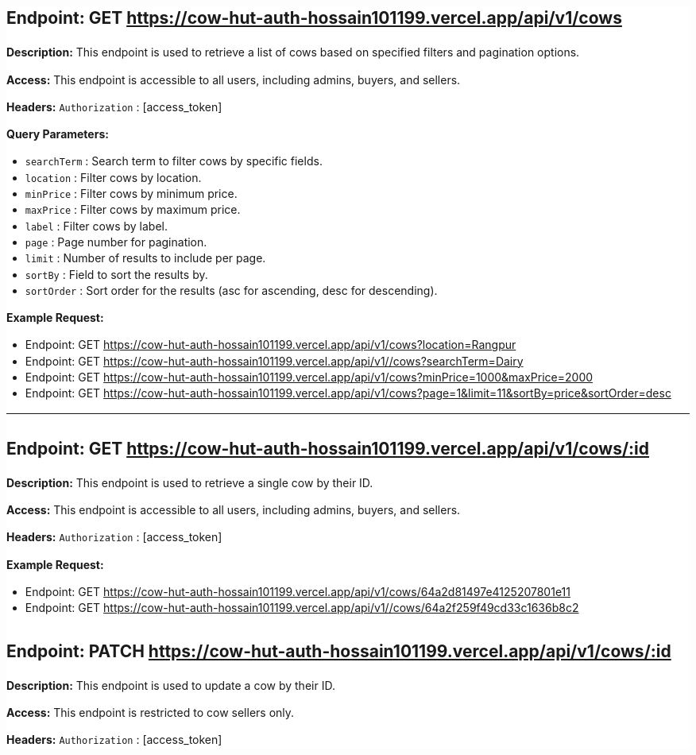 ## Endpoint: GET https://cow-hut-auth-hossain101199.vercel.app/api/v1/cows

**Description:** This endpoint is used to retrieve a list of cows based on specified filters and pagination options.

**Access:** This endpoint is accessible to all users, including admins, buyers, and sellers.

**Headers:** `Authorization` : [access_token]

**Query Parameters:**

- `searchTerm` : Search term to filter cows by specific fields.
- `location` : Filter cows by location.
- `minPrice` : Filter cows by minimum price.
- `maxPrice` : Filter cows by maximum price.
- `label` : Filter cows by label.
- `page` : Page number for pagination.
- `limit` : Number of results to include per page.
- `sortBy` : Field to sort the results by.
- `sortOrder` : Sort order for the results (asc for ascending, desc for descending).

**Example Request:**

- Endpoint: GET https://cow-hut-auth-hossain101199.vercel.app/api/v1/cows?location=Rangpur
- Endpoint: GET https://cow-hut-auth-hossain101199.vercel.app/api/v1//cows?searchTerm=Dairy
- Endpoint: GET https://cow-hut-auth-hossain101199.vercel.app/api/v1/cows?minPrice=1000&maxPrice=2000
- Endpoint: GET https://cow-hut-auth-hossain101199.vercel.app/api/v1/cows?page=1&limit=11&sortBy=price&sortOrder=desc

---

## Endpoint: GET https://cow-hut-auth-hossain101199.vercel.app/api/v1/cows/:id

**Description:** This endpoint is used to retrieve a single cow by their ID.

**Access:** This endpoint is accessible to all users, including admins, buyers, and sellers.

**Headers:** `Authorization` : [access_token]

**Example Request:**

- Endpoint: GET https://cow-hut-auth-hossain101199.vercel.app/api/v1/cows/64a2d81497e4125207801e11
- Endpoint: GET https://cow-hut-auth-hossain101199.vercel.app/api/v1//cows/64a2f259f49cd33c1636b8c2

## Endpoint: PATCH https://cow-hut-auth-hossain101199.vercel.app/api/v1/cows/:id

**Description:** This endpoint is used to update a cow by their ID.

**Access:** This endpoint is restricted to cow sellers only.

**Headers:** `Authorization` : [access_token]
